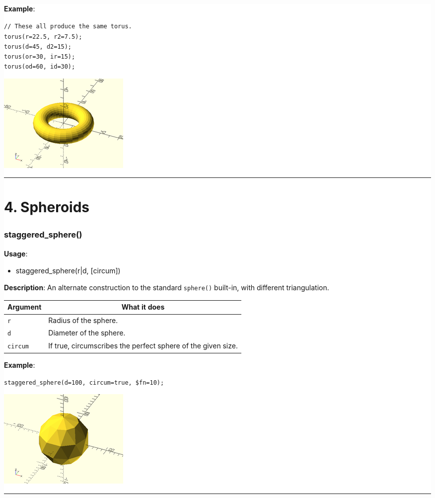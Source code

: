 **Example**:

    // These all produce the same torus.
    torus(r=22.5, r2=7.5);
    torus(d=45, d2=15);
    torus(or=30, ir=15);
    torus(od=60, id=30);

![torus() Example](images/shapes/torus.png)

---

# 4. Spheroids

### staggered\_sphere()

**Usage**:
- staggered\_sphere(r|d, [circum])

**Description**:
An alternate construction to the standard `sphere()` built-in, with different triangulation.

Argument        | What it does
--------------- | ------------------------------
`r`             | Radius of the sphere.
`d`             | Diameter of the sphere.
`circum`        | If true, circumscribes the perfect sphere of the given size.

**Example**:

    staggered_sphere(d=100, circum=true, $fn=10);

![staggered\_sphere() Example](images/shapes/staggered_sphere.png)

---
